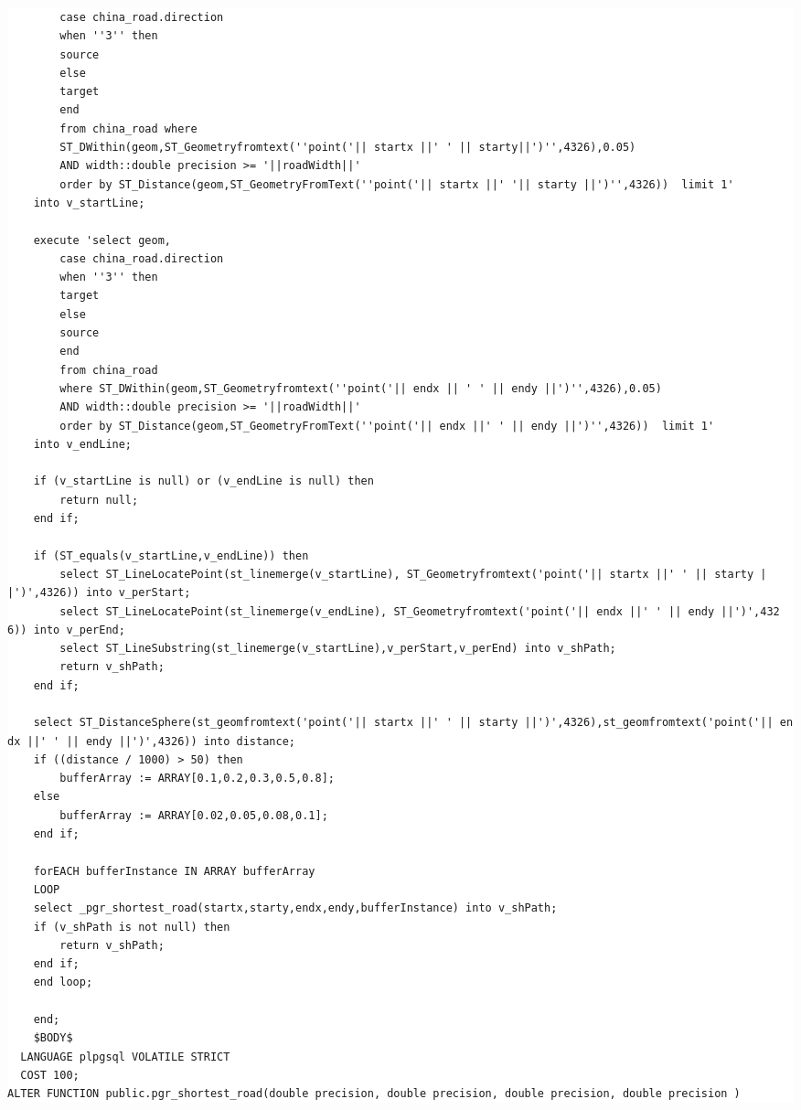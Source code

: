 ```plsql
        case china_road.direction
        when ''3'' then
        source
        else
        target
        end 
        from china_road where  
        ST_DWithin(geom,ST_Geometryfromtext(''point('|| startx ||' ' || starty||')'',4326),0.05) 
        AND width::double precision >= '||roadWidth||'
        order by ST_Distance(geom,ST_GeometryFromText(''point('|| startx ||' '|| starty ||')'',4326))  limit 1'  
    into v_startLine; 

    execute 'select geom,
        case china_road.direction
        when ''3'' then
        target
        else
        source
        end 
        from china_road
        where ST_DWithin(geom,ST_Geometryfromtext(''point('|| endx || ' ' || endy ||')'',4326),0.05)  
        AND width::double precision >= '||roadWidth||'
        order by ST_Distance(geom,ST_GeometryFromText(''point('|| endx ||' ' || endy ||')'',4326))  limit 1'  
    into v_endLine;  

    if (v_startLine is null) or (v_endLine is null) then  
        return null;
    end if; 

    if (ST_equals(v_startLine,v_endLine)) then 
        select ST_LineLocatePoint(st_linemerge(v_startLine), ST_Geometryfromtext('point('|| startx ||' ' || starty ||')',4326)) into v_perStart;
        select ST_LineLocatePoint(st_linemerge(v_endLine), ST_Geometryfromtext('point('|| endx ||' ' || endy ||')',4326)) into v_perEnd;
        select ST_LineSubstring(st_linemerge(v_startLine),v_perStart,v_perEnd) into v_shPath;
        return v_shPath;
    end if;

    select ST_DistanceSphere(st_geomfromtext('point('|| startx ||' ' || starty ||')',4326),st_geomfromtext('point('|| endx ||' ' || endy ||')',4326)) into distance;
    if ((distance / 1000) > 50) then
        bufferArray := ARRAY[0.1,0.2,0.3,0.5,0.8];    
    else
        bufferArray := ARRAY[0.02,0.05,0.08,0.1];
    end if;

    forEACH bufferInstance IN ARRAY bufferArray
    LOOP
    select _pgr_shortest_road(startx,starty,endx,endy,bufferInstance) into v_shPath;
    if (v_shPath is not null) then    
        return v_shPath;
    end if;
    end loop;

    end;  
    $BODY$
  LANGUAGE plpgsql VOLATILE STRICT
  COST 100;
ALTER FUNCTION public.pgr_shortest_road(double precision, double precision, double precision, double precision )
```